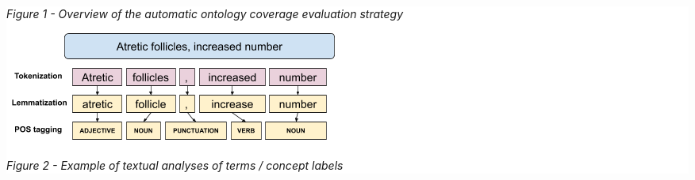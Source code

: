 _Figure 1 - Overview of the automatic ontology coverage evaluation strategy_

![example](image_1.png)

_Figure 2 - Example of textual analyses of terms / concept labels_

